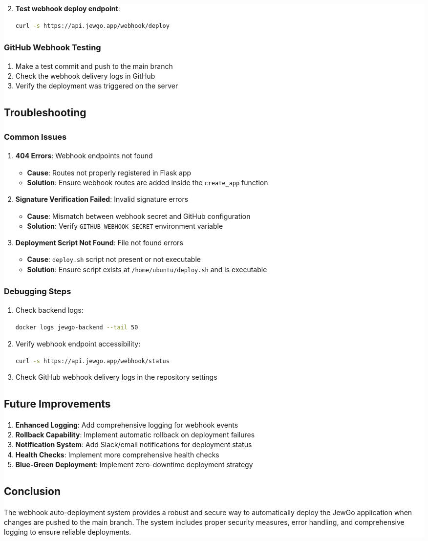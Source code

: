 2. **Test webhook deploy endpoint**:
   ```bash
   curl -s https://api.jewgo.app/webhook/deploy
   ```

### GitHub Webhook Testing

1. Make a test commit and push to the main branch
2. Check the webhook delivery logs in GitHub
3. Verify the deployment was triggered on the server

## Troubleshooting

### Common Issues

1. **404 Errors**: Webhook endpoints not found
   - **Cause**: Routes not properly registered in Flask app
   - **Solution**: Ensure webhook routes are added inside the `create_app` function

2. **Signature Verification Failed**: Invalid signature errors
   - **Cause**: Mismatch between webhook secret and GitHub configuration
   - **Solution**: Verify `GITHUB_WEBHOOK_SECRET` environment variable

3. **Deployment Script Not Found**: File not found errors
   - **Cause**: `deploy.sh` script not present or not executable
   - **Solution**: Ensure script exists at `/home/ubuntu/deploy.sh` and is executable

### Debugging Steps

1. Check backend logs:
   ```bash
   docker logs jewgo-backend --tail 50
   ```

2. Verify webhook endpoint accessibility:
   ```bash
   curl -s https://api.jewgo.app/webhook/status
   ```

3. Check GitHub webhook delivery logs in the repository settings

## Future Improvements

1. **Enhanced Logging**: Add comprehensive logging for webhook events
2. **Rollback Capability**: Implement automatic rollback on deployment failures
3. **Notification System**: Add Slack/email notifications for deployment status
4. **Health Checks**: Implement more comprehensive health checks
5. **Blue-Green Deployment**: Implement zero-downtime deployment strategy

## Conclusion

The webhook auto-deployment system provides a robust and secure way to automatically deploy the JewGo application when changes are pushed to the main branch. The system includes proper security measures, error handling, and comprehensive logging to ensure reliable deployments.

